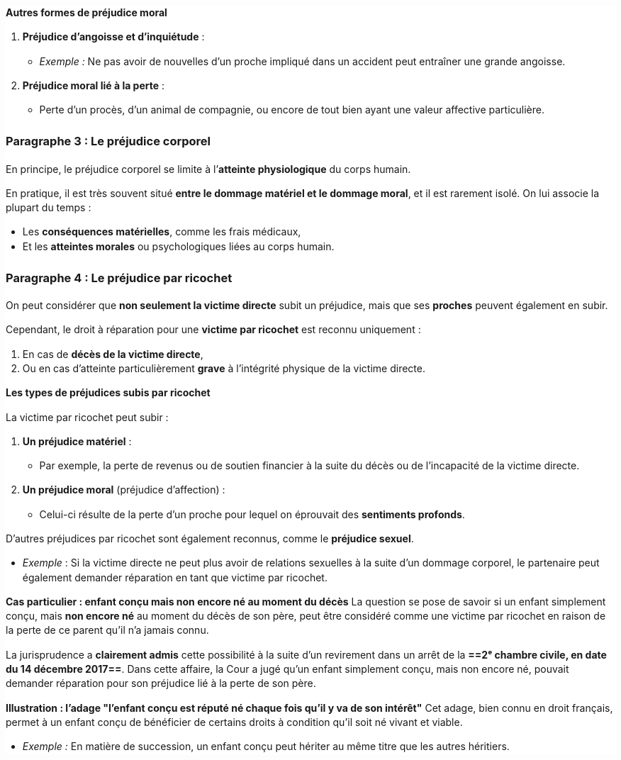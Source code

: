 **Autres formes de préjudice moral**
1. **Préjudice d’angoisse et d’inquiétude** :
    - _Exemple :_ Ne pas avoir de nouvelles d’un proche impliqué dans un accident peut entraîner une grande angoisse.

2. **Préjudice moral lié à la perte** :
    - Perte d’un procès, d’un animal de compagnie, ou encore de tout bien ayant une valeur affective particulière.

### Paragraphe 3 : Le préjudice corporel

En principe, le préjudice corporel se limite à l’**atteinte physiologique** du corps humain.

En pratique, il est très souvent situé **entre le dommage matériel et le dommage moral**, et il est rarement isolé. On lui associe la plupart du temps :
- Les **conséquences matérielles**, comme les frais médicaux,
- Et les **atteintes morales** ou psychologiques liées au corps humain.

### Paragraphe 4 : Le préjudice par ricochet

On peut considérer que **non seulement la victime directe** subit un préjudice, mais que ses **proches** peuvent également en subir.

Cependant, le droit à réparation pour une **victime par ricochet** est reconnu uniquement :
1. En cas de **décès de la victime directe**,
2. Ou en cas d’atteinte particulièrement **grave** à l’intégrité physique de la victime directe.

**Les types de préjudices subis par ricochet**

La victime par ricochet peut subir :
1. **Un préjudice matériel** :
    - Par exemple, la perte de revenus ou de soutien financier à la suite du décès ou de l’incapacité de la victime directe.

2. **Un préjudice moral** (préjudice d’affection) :
    - Celui-ci résulte de la perte d’un proche pour lequel on éprouvait des **sentiments profonds**.

D’autres préjudices par ricochet sont également reconnus, comme le **préjudice sexuel**.
- _Exemple_ : Si la victime directe ne peut plus avoir de relations sexuelles à la suite d’un dommage corporel, le partenaire peut également demander réparation en tant que victime par ricochet.

**Cas particulier : enfant conçu mais non encore né au moment du décès**
La question se pose de savoir si un enfant simplement conçu, mais **non encore né** au moment du décès de son père, peut être considéré comme une victime par ricochet en raison de la perte de ce parent qu’il n’a jamais connu.

La jurisprudence a **clairement admis** cette possibilité à la suite d’un revirement dans un arrêt de la **==2ᵉ chambre civile, en date du 14 décembre 2017==**. Dans cette affaire, la Cour a jugé qu’un enfant simplement conçu, mais non encore né, pouvait demander réparation pour son préjudice lié à la perte de son père.

**Illustration : l’adage "l’enfant conçu est réputé né chaque fois qu’il y va de son intérêt"**
Cet adage, bien connu en droit français, permet à un enfant conçu de bénéficier de certains droits à condition qu’il soit né vivant et viable.

- _Exemple :_ En matière de succession, un enfant conçu peut hériter au même titre que les autres héritiers.
